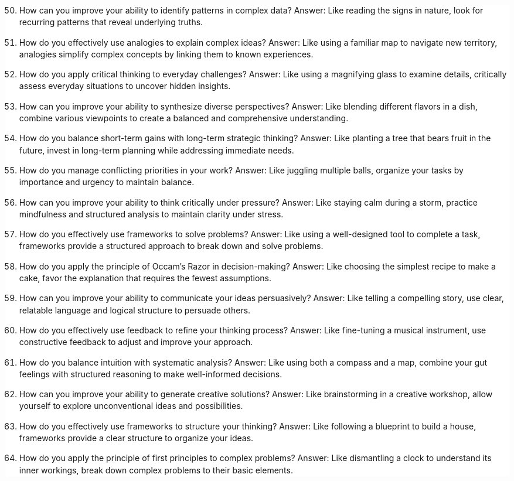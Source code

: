 50. How can you improve your ability to identify patterns in complex data?
    Answer: Like reading the signs in nature, look for recurring patterns that reveal underlying truths.

51. How do you effectively use analogies to explain complex ideas?
    Answer: Like using a familiar map to navigate new territory, analogies simplify complex concepts by linking them to known experiences.

52. How do you apply critical thinking to everyday challenges?
    Answer: Like using a magnifying glass to examine details, critically assess everyday situations to uncover hidden insights.

53. How can you improve your ability to synthesize diverse perspectives?
    Answer: Like blending different flavors in a dish, combine various viewpoints to create a balanced and comprehensive understanding.

54. How do you balance short-term gains with long-term strategic thinking?
    Answer: Like planting a tree that bears fruit in the future, invest in long-term planning while addressing immediate needs.

55. How do you manage conflicting priorities in your work?
    Answer: Like juggling multiple balls, organize your tasks by importance and urgency to maintain balance.

56. How can you improve your ability to think critically under pressure?
    Answer: Like staying calm during a storm, practice mindfulness and structured analysis to maintain clarity under stress.

57. How do you effectively use frameworks to solve problems?
    Answer: Like using a well-designed tool to complete a task, frameworks provide a structured approach to break down and solve problems.

58. How do you apply the principle of Occam’s Razor in decision-making?
    Answer: Like choosing the simplest recipe to make a cake, favor the explanation that requires the fewest assumptions.

59. How can you improve your ability to communicate your ideas persuasively?
    Answer: Like telling a compelling story, use clear, relatable language and logical structure to persuade others.

60. How do you effectively use feedback to refine your thinking process?
    Answer: Like fine-tuning a musical instrument, use constructive feedback to adjust and improve your approach.

61. How do you balance intuition with systematic analysis?
    Answer: Like using both a compass and a map, combine your gut feelings with structured reasoning to make well-informed decisions.

62. How can you improve your ability to generate creative solutions?
    Answer: Like brainstorming in a creative workshop, allow yourself to explore unconventional ideas and possibilities.

63. How do you effectively use frameworks to structure your thinking?
    Answer: Like following a blueprint to build a house, frameworks provide a clear structure to organize your ideas.

64. How do you apply the principle of first principles to complex problems?
    Answer: Like dismantling a clock to understand its inner workings, break down complex problems to their basic elements.
